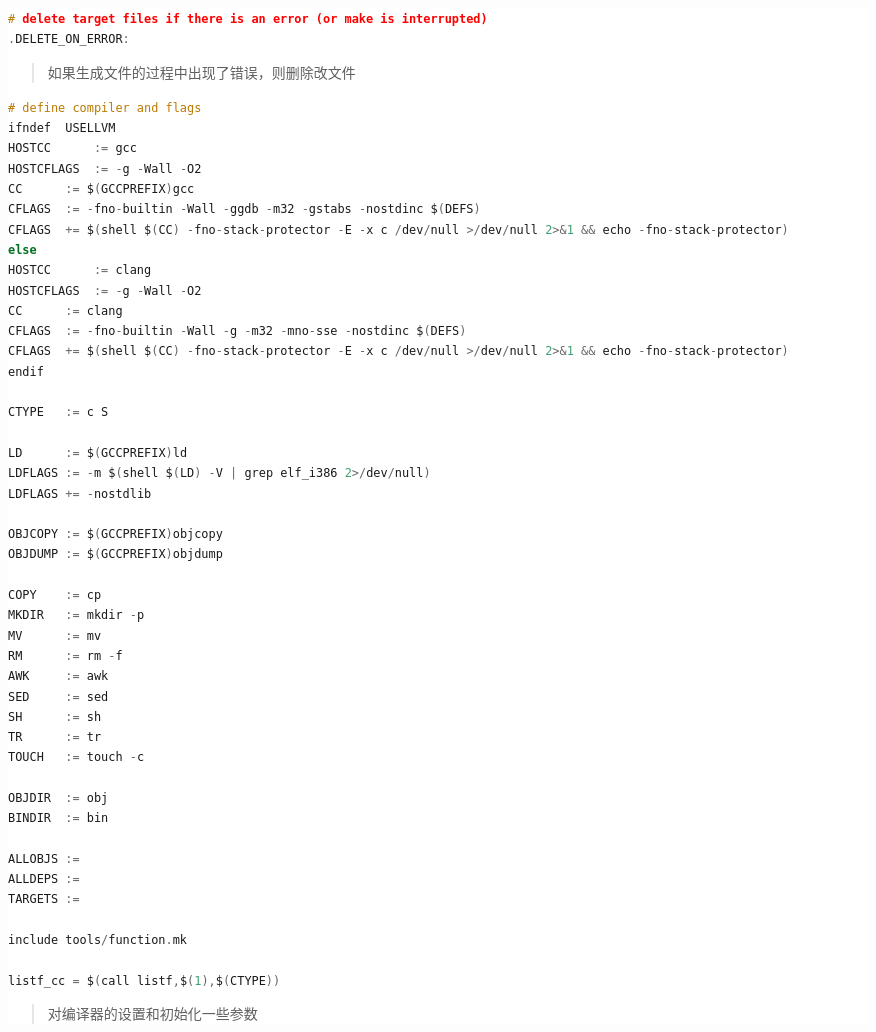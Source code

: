 ```c
# delete target files if there is an error (or make is interrupted)
.DELETE_ON_ERROR:
```
> 如果生成文件的过程中出现了错误，则删除改文件

```c
# define compiler and flags
ifndef  USELLVM
HOSTCC		:= gcc
HOSTCFLAGS	:= -g -Wall -O2
CC		:= $(GCCPREFIX)gcc
CFLAGS	:= -fno-builtin -Wall -ggdb -m32 -gstabs -nostdinc $(DEFS)
CFLAGS	+= $(shell $(CC) -fno-stack-protector -E -x c /dev/null >/dev/null 2>&1 && echo -fno-stack-protector)
else
HOSTCC		:= clang
HOSTCFLAGS	:= -g -Wall -O2
CC		:= clang
CFLAGS	:= -fno-builtin -Wall -g -m32 -mno-sse -nostdinc $(DEFS)
CFLAGS	+= $(shell $(CC) -fno-stack-protector -E -x c /dev/null >/dev/null 2>&1 && echo -fno-stack-protector)
endif

CTYPE	:= c S

LD      := $(GCCPREFIX)ld
LDFLAGS	:= -m $(shell $(LD) -V | grep elf_i386 2>/dev/null)
LDFLAGS	+= -nostdlib

OBJCOPY := $(GCCPREFIX)objcopy
OBJDUMP := $(GCCPREFIX)objdump

COPY	:= cp
MKDIR   := mkdir -p
MV		:= mv
RM		:= rm -f
AWK		:= awk
SED		:= sed
SH		:= sh
TR		:= tr
TOUCH	:= touch -c

OBJDIR	:= obj
BINDIR	:= bin

ALLOBJS	:=
ALLDEPS	:=
TARGETS	:=

include tools/function.mk

listf_cc = $(call listf,$(1),$(CTYPE))
```
> 对编译器的设置和初始化一些参数
